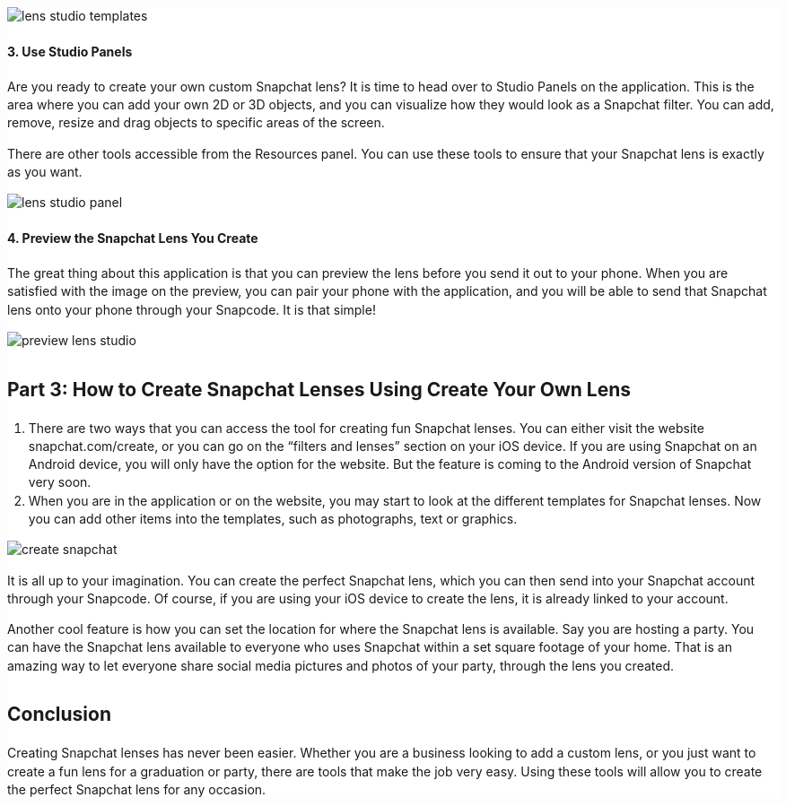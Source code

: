 ![lens studio templates](https://images.wondershare.com/filmora/article-images/lens-studio-templates.JPG)

#### 3\. Use Studio Panels

Are you ready to create your own custom Snapchat lens? It is time to head over to Studio Panels on the application. This is the area where you can add your own 2D or 3D objects, and you can visualize how they would look as a Snapchat filter. You can add, remove, resize and drag objects to specific areas of the screen.

There are other tools accessible from the Resources panel. You can use these tools to ensure that your Snapchat lens is exactly as you want.

![lens studio panel](https://images.wondershare.com/filmora/article-images/lens-studio-panal.JPG)

#### 4\. Preview the Snapchat Lens You Create

The great thing about this application is that you can preview the lens before you send it out to your phone. When you are satisfied with the image on the preview, you can pair your phone with the application, and you will be able to send that Snapchat lens onto your phone through your Snapcode. It is that simple!

![preview lens studio](https://images.wondershare.com/filmora/article-images/preview-snapchat.JPG)

## Part 3: How to Create Snapchat Lenses Using Create Your Own Lens

1. There are two ways that you can access the tool for creating fun Snapchat lenses. You can either visit the website snapchat.com/create, or you can go on the “filters and lenses” section on your iOS device. If you are using Snapchat on an Android device, you will only have the option for the website. But the feature is coming to the Android version of Snapchat very soon.
2. When you are in the application or on the website, you may start to look at the different templates for Snapchat lenses. Now you can add other items into the templates, such as photographs, text or graphics.

![create snapchat](https://images.wondershare.com/filmora/article-images/create-snapchat.JPG)

It is all up to your imagination. You can create the perfect Snapchat lens, which you can then send into your Snapchat account through your Snapcode. Of course, if you are using your iOS device to create the lens, it is already linked to your account.

Another cool feature is how you can set the location for where the Snapchat lens is available. Say you are hosting a party. You can have the Snapchat lens available to everyone who uses Snapchat within a set square footage of your home. That is an amazing way to let everyone share social media pictures and photos of your party, through the lens you created.

## Conclusion

Creating Snapchat lenses has never been easier. Whether you are a business looking to add a custom lens, or you just want to create a fun lens for a graduation or party, there are tools that make the job very easy. Using these tools will allow you to create the perfect Snapchat lens for any occasion.
